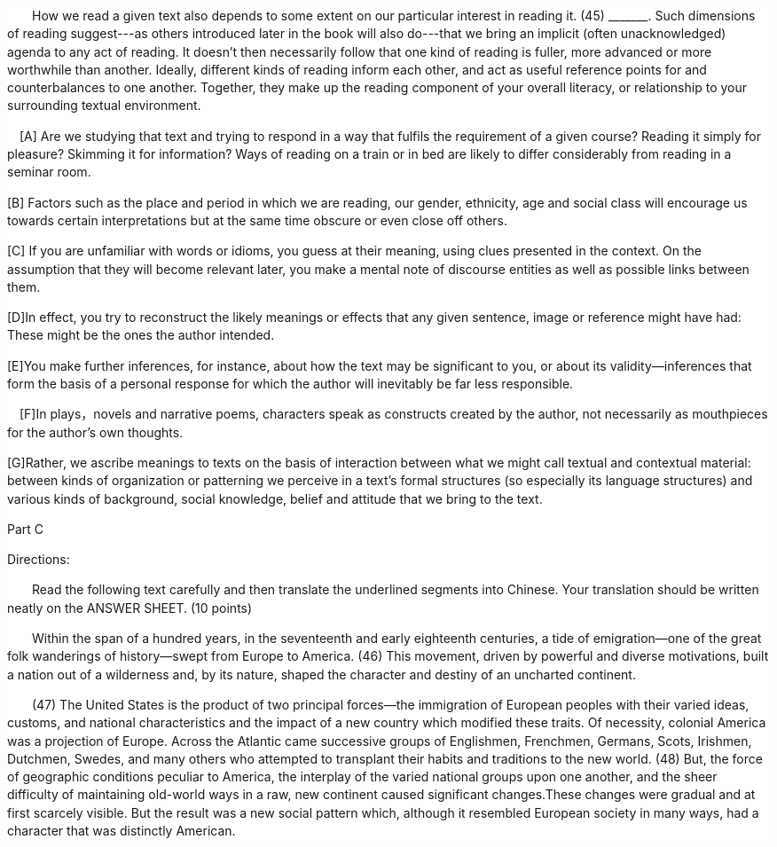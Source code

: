 　　How we read a given text also depends to some extent on our particular interest in reading it. (45) _______. Such dimensions of reading suggest---as others introduced later in the book will also do---that we bring an implicit (often unacknowledged) agenda to any act of reading. It doesn’t then necessarily follow that one kind of reading is fuller, more advanced or more worthwhile than another. Ideally, different kinds of reading inform each other, and act as useful reference points for and counterbalances to one another. Together, they make up the reading component of your overall literacy, or relationship to your surrounding textual environment.

　[A] Are we studying that text and trying to respond in a way that fulfils the requirement of a given course? Reading it simply for pleasure? Skimming it for information? Ways of reading on a train or in bed are likely to differ considerably from reading in a seminar room.

 [B] Factors such as the place and period in which we are reading, our gender, ethnicity, age and social class will encourage us towards certain interpretations but at the same time obscure or even close off others.

 [C] If you are unfamiliar with words or idioms, you guess at their meaning, using clues presented in the context. On the assumption that they will become relevant later, you make a mental note of discourse entities as well as possible links between them.

 [D]In effect, you try to reconstruct the likely meanings or effects that any given sentence, image or reference might have had: These might be the ones the author intended.

 [E]You make further inferences, for instance, about how the text may be significant to you, or about its validity—inferences that form the basis of a personal response for which the author will inevitably be far less responsible.

　[F]In plays，novels and narrative poems, characters speak as constructs created by the author, not necessarily as mouthpieces for the author’s own thoughts.

 [G]Rather, we ascribe meanings to texts on the basis of interaction between what we might call textual and contextual material: between kinds of organization or patterning we perceive in a text’s formal structures (so especially its language structures) and various kinds of background, social knowledge, belief and attitude that we bring to the text.

Part C

Directions:

　　Read the following text carefully and then translate the underlined segments into Chinese. Your translation should be written neatly on the ANSWER SHEET. (10 points)

　　Within the span of a hundred years, in the seventeenth and early eighteenth centuries, a tide of emigration—one of the great folk wanderings of history—swept from Europe to America. (46) This movement, driven by powerful and diverse motivations, built a nation out of a wilderness and, by its nature, shaped the character and destiny of an uncharted continent.

　　(47) The United States is the product of two principal forces—the immigration of European peoples with their varied ideas, customs, and national characteristics and the impact of a new country which modified these traits. Of necessity, colonial America was a projection of Europe. Across the Atlantic came successive groups of Englishmen, Frenchmen, Germans, Scots, Irishmen, Dutchmen, Swedes, and many others who attempted to transplant their habits and traditions to the new world. (48) But, the force of geographic conditions peculiar to America, the interplay of the varied national groups upon one another, and the sheer difficulty of maintaining old-world ways in a raw, new continent caused significant changes.These changes were gradual and at first scarcely visible. But the result was a new social pattern which, although it resembled European society in many ways, had a character that was distinctly American.
